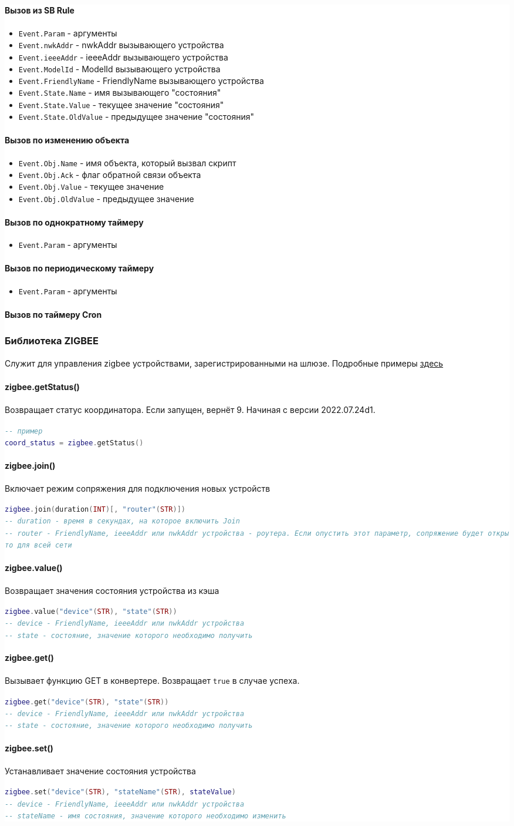 #### Вызов из SB Rule
- `Event.Param` - аргументы
- `Event.nwkAddr` - nwkAddr вызывающего устройства
- `Event.ieeeAddr` - ieeeAddr вызывающего устройства
- `Event.ModelId` - ModelId вызывающего устройства
- `Event.FriendlyName` - FriendlyName вызывающего устройства
- `Event.State.Name` - имя вызывающего "состояния"
- `Event.State.Value` - текущее значение "состояния"
- `Event.State.OldValue` - предыдущее значение "состояния"

#### Вызов по изменению объекта
- `Event.Obj.Name` - имя объекта, который вызвал скрипт
- `Event.Obj.Ack` - флаг обратной связи объекта
- `Event.Obj.Value` - текущее значение
- `Event.Obj.OldValue` - предыдущее значение

#### Вызов по однократному таймеру
- `Event.Param` - аргументы

#### Вызов по периодическому таймеру
- `Event.Param` - аргументы

#### Вызов по таймеру Cron 


### Библиотека ZIGBEE
Служит для управления zigbee устройствами, зарегистрированными на шлюзе. Подробные примеры [здесь](/samples_rus.md#zigbee)

#### zigbee.getStatus()
Возвращает статус координатора. Если запущен, вернёт 9.
Начиная с версии 2022.07.24d1.
```lua
-- пример
coord_status = zigbee.getStatus()
```
#### zigbee.join()
Включает режим сопряжения для подключения новых устройств
```lua
zigbee.join(duration(INT)[, "router"(STR)])
-- duration - время в секундах, на которое включить Join
-- router - FriendlyName, ieeeAddr или nwkAddr устройства - роутера. Если опустить этот параметр, сопряжение будет открыто для всей сети
```
#### zigbee.value()
Возвращает значения состояния устройства из кэша 
```lua
zigbee.value("device"(STR), "state"(STR))
-- device - FriendlyName, ieeeAddr или nwkAddr устройства
-- state - состояние, значение которого необходимо получить
```
#### zigbee.get()
Вызывает функцию GET в конвертере. Возвращает `true` в случае успеха.
```lua
zigbee.get("device"(STR), "state"(STR))
-- device - FriendlyName, ieeeAddr или nwkAddr устройства
-- state - состояние, значение которого необходимо получить
```
#### zigbee.set()
Устанавливает значение состояния устройства
```lua
zigbee.set("device"(STR), "stateName"(STR), stateValue)
-- device - FriendlyName, ieeeAddr или nwkAddr устройства
-- stateName - имя состояния, значение которого необходимо изменить
```